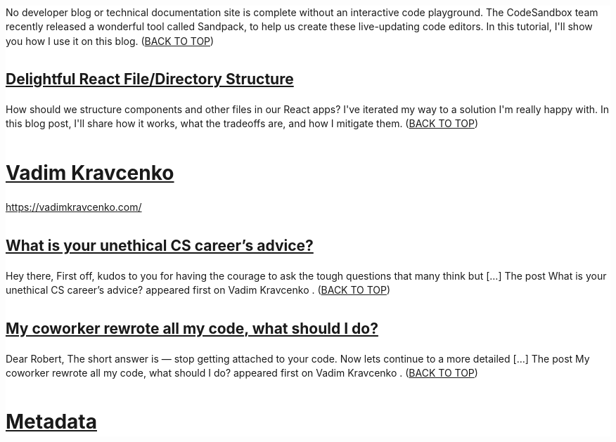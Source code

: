 
No developer blog or technical documentation site is complete without an interactive code playground. The CodeSandbox team recently released a wonderful tool called Sandpack, to help us create these live-updating code editors. In this tutorial, I&#39;ll show you how I use it on this blog.
 ([BACK TO TOP](#toc_d0f318dcb9476cd687ea0ac2b56ffea0))


<a name="b46eb3044588b4dd5cd9f5cee01ddde4" />

## [Delightful React File/Directory Structure](https://www.joshwcomeau.com/react/file-structure/)


How should we structure components and other files in our React apps? I&#39;ve iterated my way to a solution I&#39;m really happy with. In this blog post, I&#39;ll share how it works, what the tradeoffs are, and how I mitigate them.
 ([BACK TO TOP](#toc_b46eb3044588b4dd5cd9f5cee01ddde4))



<a name="7367f4338d6e2f85f5730f9c7446e8b5" />

# [Vadim Kravcenko](https://vadimkravcenko.com/)

https://vadimkravcenko.com/



<a name="0998d327a5e18789f1dbb67bef15d155" />

## [What is your unethical CS career’s advice?](https://vadimkravcenko.com/qa/whats-your-unethical-cs-careers-advice/)


Hey there, First off, kudos to you for having the courage to ask the tough questions that many think but […] The post What is your unethical CS career’s advice? appeared first on Vadim Kravcenko .
 ([BACK TO TOP](#toc_0998d327a5e18789f1dbb67bef15d155))


<a name="f13a1cc6daa76a6f2314ad73e73e4767" />

## [My coworker rewrote all my code, what should I do?](https://vadimkravcenko.com/qa/my-coworker-rewrote-all-my-code-what-should-i-do/)


Dear Robert, The short answer is — stop getting attached to your code. Now lets continue to a more detailed […] The post My coworker rewrote all my code, what should I do? appeared first on Vadim Kravcenko .
 ([BACK TO TOP](#toc_f13a1cc6daa76a6f2314ad73e73e4767))



<a name="c75a288075aba4f0ef3c2cbc4763a187" />

# [Metadata](http://muratbuffalo.blogspot.com/)
